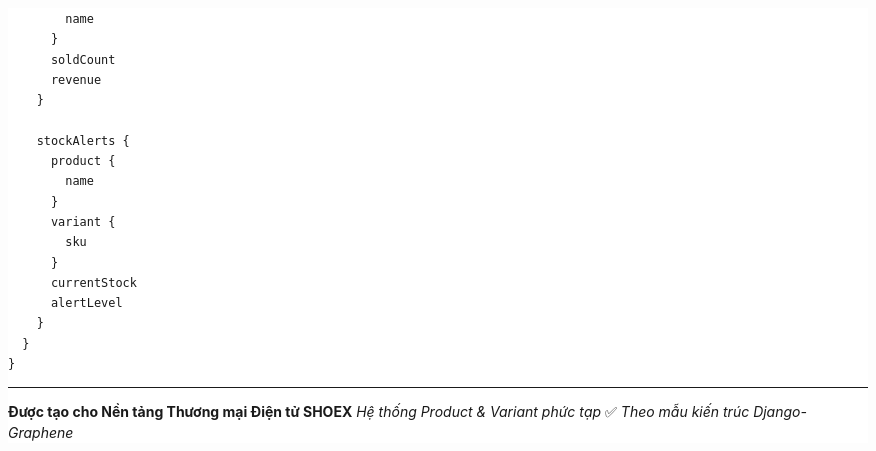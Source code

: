 ```graphql
        name
      }
      soldCount
      revenue
    }

    stockAlerts {
      product {
        name
      }
      variant {
        sku
      }
      currentStock
      alertLevel
    }
  }
}
```

---

**Được tạo cho Nền tảng Thương mại Điện tử SHOEX**
_Hệ thống Product & Variant phức tạp_ ✅
_Theo mẫu kiến trúc Django-Graphene_
